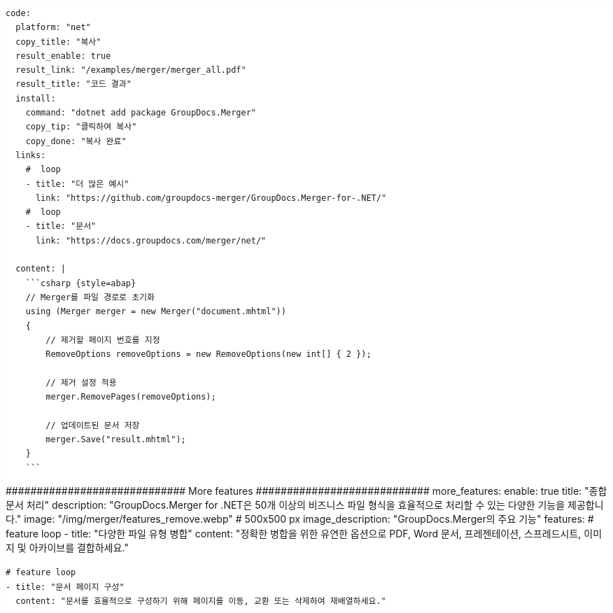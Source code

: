     code:
      platform: "net"
      copy_title: "복사"
      result_enable: true
      result_link: "/examples/merger/merger_all.pdf"
      result_title: "코드 결과"
      install:
        command: "dotnet add package GroupDocs.Merger"
        copy_tip: "클릭하여 복사"
        copy_done: "복사 완료"
      links:
        #  loop
        - title: "더 많은 예시"
          link: "https://github.com/groupdocs-merger/GroupDocs.Merger-for-.NET/"
        #  loop
        - title: "문서"
          link: "https://docs.groupdocs.com/merger/net/"
          
      content: |
        ```csharp {style=abap}
        // Merger를 파일 경로로 초기화
        using (Merger merger = new Merger("document.mhtml"))
        {
            // 제거할 페이지 번호를 지정
            RemoveOptions removeOptions = new RemoveOptions(new int[] { 2 });

            // 제거 설정 적용
            merger.RemovePages(removeOptions);

            // 업데이트된 문서 저장
            merger.Save("result.mhtml");
        }
        ```            

############################# More features ############################
more_features:
  enable: true
  title: "종합 문서 처리"
  description: "GroupDocs.Merger for .NET은 50개 이상의 비즈니스 파일 형식을 효율적으로 처리할 수 있는 다양한 기능을 제공합니다."
  image: "/img/merger/features_remove.webp" # 500x500 px
  image_description: "GroupDocs.Merger의 주요 기능"
  features:
    # feature loop
    - title: "다양한 파일 유형 병합"
      content: "정확한 병합을 위한 유연한 옵션으로 PDF, Word 문서, 프레젠테이션, 스프레드시트, 이미지 및 아카이브를 결합하세요."

    # feature loop
    - title: "문서 페이지 구성"
      content: "문서를 효율적으로 구성하기 위해 페이지를 이동, 교환 또는 삭제하여 재배열하세요."
